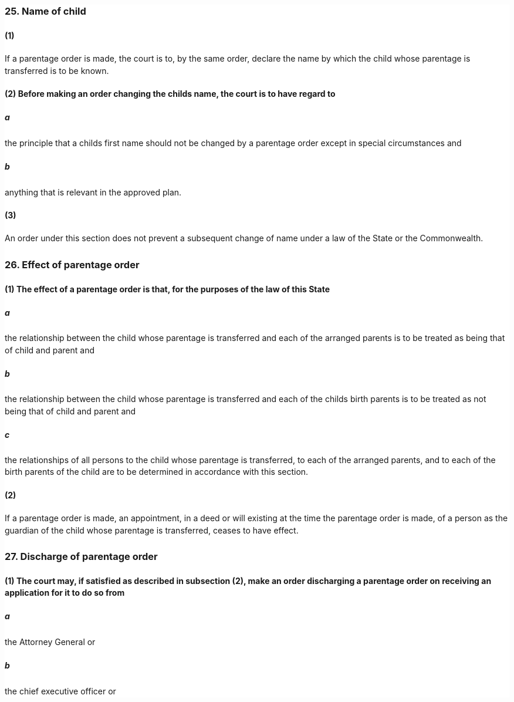 ### 25. Name of child
#### (1)
If a parentage order is made, the court is to, by the same order, declare the name by which the child whose parentage is transferred is to be known.

#### (2) Before making an order changing the childs name, the court is to have regard to 
##### a
the principle that a childs first name should not be changed by a parentage order except in special circumstances and

##### b
anything that is relevant in the approved plan.

#### (3)
An order under this section does not prevent a subsequent change of name under a law of the State or the Commonwealth.

### 26. Effect of parentage order
#### (1) The effect of a parentage order is that, for the purposes of the law of this State 
##### a
the relationship between the child whose parentage is transferred and each of the arranged parents is to be treated as being that of child and parent and

##### b
the relationship between the child whose parentage is transferred and each of the childs birth parents is to be treated as not being that of child and parent and

##### c
the relationships of all persons to the child whose parentage is transferred, to each of the arranged parents, and to each of the birth parents of the child are to be determined in accordance with this section.

#### (2)
If a parentage order is made, an appointment, in a deed or will existing at the time the parentage order is made, of a person as the guardian of the child whose parentage is transferred, ceases to have effect.

### 27. Discharge of parentage order
#### (1) The court may, if satisfied as described in subsection (2), make an order discharging a parentage order on receiving an application for it to do so from 
##### a
the Attorney General or

##### b
the chief executive officer or
